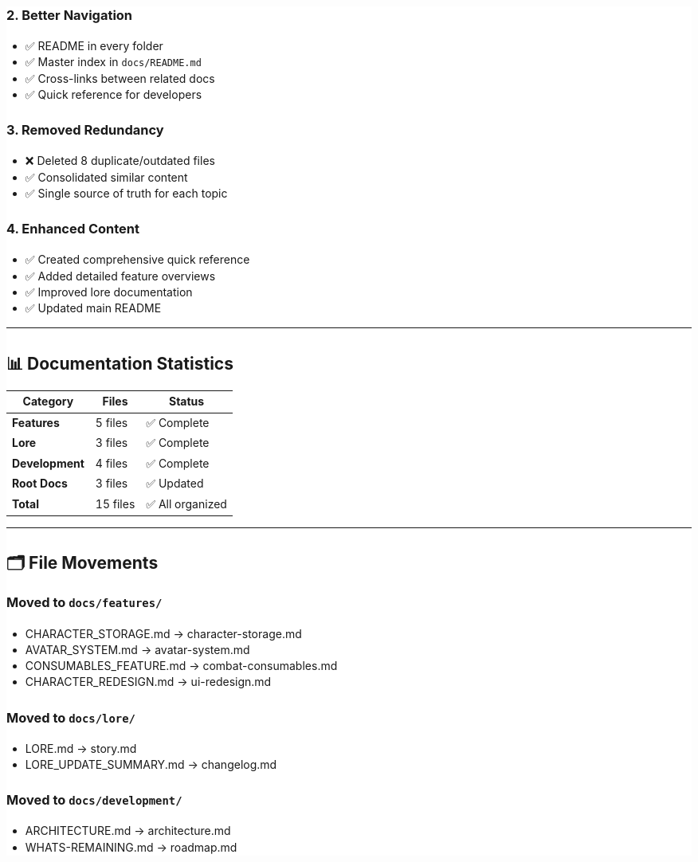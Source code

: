 ### 2. **Better Navigation**
- ✅ README in every folder
- ✅ Master index in `docs/README.md`
- ✅ Cross-links between related docs
- ✅ Quick reference for developers

### 3. **Removed Redundancy**
- ❌ Deleted 8 duplicate/outdated files
- ✅ Consolidated similar content
- ✅ Single source of truth for each topic

### 4. **Enhanced Content**
- ✅ Created comprehensive quick reference
- ✅ Added detailed feature overviews
- ✅ Improved lore documentation
- ✅ Updated main README

---

## 📊 Documentation Statistics

| Category | Files | Status |
|----------|-------|--------|
| **Features** | 5 files | ✅ Complete |
| **Lore** | 3 files | ✅ Complete |
| **Development** | 4 files | ✅ Complete |
| **Root Docs** | 3 files | ✅ Updated |
| **Total** | 15 files | ✅ All organized |

---

## 🗂️ File Movements

### Moved to `docs/features/`
- CHARACTER_STORAGE.md → character-storage.md
- AVATAR_SYSTEM.md → avatar-system.md
- CONSUMABLES_FEATURE.md → combat-consumables.md
- CHARACTER_REDESIGN.md → ui-redesign.md

### Moved to `docs/lore/`
- LORE.md → story.md
- LORE_UPDATE_SUMMARY.md → changelog.md

### Moved to `docs/development/`
- ARCHITECTURE.md → architecture.md
- WHATS-REMAINING.md → roadmap.md
